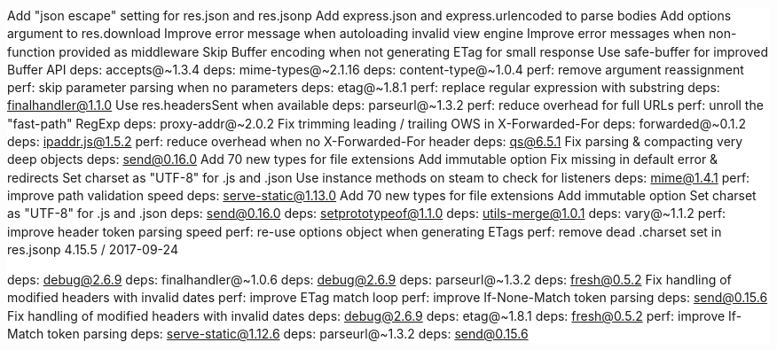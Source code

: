 Add "json escape" setting for res.json and res.jsonp
Add express.json and express.urlencoded to parse bodies
Add options argument to res.download
Improve error message when autoloading invalid view engine
Improve error messages when non-function provided as middleware
Skip Buffer encoding when not generating ETag for small response
Use safe-buffer for improved Buffer API
deps: accepts@~1.3.4
deps: mime-types@~2.1.16
deps: content-type@~1.0.4
perf: remove argument reassignment
perf: skip parameter parsing when no parameters
deps: etag@~1.8.1
perf: replace regular expression with substring
deps: finalhandler@1.1.0
Use res.headersSent when available
deps: parseurl@~1.3.2
perf: reduce overhead for full URLs
perf: unroll the "fast-path" RegExp
deps: proxy-addr@~2.0.2
Fix trimming leading / trailing OWS in X-Forwarded-For
deps: forwarded@~0.1.2
deps: ipaddr.js@1.5.2
perf: reduce overhead when no X-Forwarded-For header
deps: qs@6.5.1
Fix parsing & compacting very deep objects
deps: send@0.16.0
Add 70 new types for file extensions
Add immutable option
Fix missing </html> in default error & redirects
Set charset as "UTF-8" for .js and .json
Use instance methods on steam to check for listeners
deps: mime@1.4.1
perf: improve path validation speed
deps: serve-static@1.13.0
Add 70 new types for file extensions
Add immutable option
Set charset as "UTF-8" for .js and .json
deps: send@0.16.0
deps: setprototypeof@1.1.0
deps: utils-merge@1.0.1
deps: vary@~1.1.2
perf: improve header token parsing speed
perf: re-use options object when generating ETags
perf: remove dead .charset set in res.jsonp
4.15.5 / 2017-09-24

deps: debug@2.6.9
deps: finalhandler@~1.0.6
deps: debug@2.6.9
deps: parseurl@~1.3.2
deps: fresh@0.5.2
Fix handling of modified headers with invalid dates
perf: improve ETag match loop
perf: improve If-None-Match token parsing
deps: send@0.15.6
Fix handling of modified headers with invalid dates
deps: debug@2.6.9
deps: etag@~1.8.1
deps: fresh@0.5.2
perf: improve If-Match token parsing
deps: serve-static@1.12.6
deps: parseurl@~1.3.2
deps: send@0.15.6